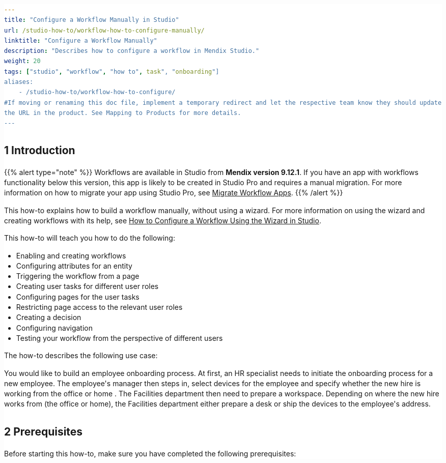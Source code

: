 ```yaml
---
title: "Configure a Workflow Manually in Studio"
url: /studio-how-to/workflow-how-to-configure-manually/
linktitle: "Configure a Workflow Manually"
description: "Describes how to configure a workflow in Mendix Studio."
weight: 20
tags: ["studio", "workflow", "how to", task", "onboarding"]
aliases:
    - /studio-how-to/workflow-how-to-configure/
#If moving or renaming this doc file, implement a temporary redirect and let the respective team know they should update the URL in the product. See Mapping to Products for more details.
---
```


## 1 Introduction 

{{% alert type="note" %}}
Workflows are available in Studio from **Mendix version 9.12.1**. If you have an app with workflows functionality below this version, this app is likely to be created in Studio Pro and requires a manual migration. For more information on how to migrate your app using Studio Pro, see [Migrate Workflow Apps](/refguide/workflow-beta-migration/). 
{{% /alert %}}

This how-to explains how to build a workflow manually, without using a wizard. For more information on using the wizard and creating workflows with its help, see [How to Configure a Workflow Using the Wizard in Studio](/studio-how-to/workflow-how-to-configure-using-wizard/).

This how-to will teach you how to do the following:

* Enabling and creating workflows
* Configuring attributes for an entity
* Triggering the workflow from a page
* Creating user tasks for different user roles
* Configuring pages for the user tasks
* Restricting page access to the relevant user roles
* Creating a decision
* Configuring navigation
* Testing your workflow from the perspective of different users

The how-to describes the following use case: 

You would like to build an employee onboarding process. At first, an HR specialist needs to initiate the onboarding process for a new employee. The employee's manager then steps in, select devices for the employee and specify whether the new hire is working from the office or home . The Facilities department then need to prepare a workspace. Depending on where the new hire works from (the office or home), the Facilities department either prepare a desk or ship the devices to the employee's address. 

## 2 Prerequisites

Before starting this how-to, make sure you have completed the following prerequisites:
